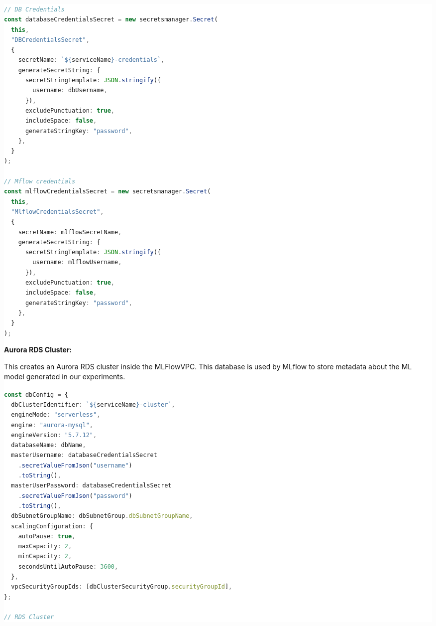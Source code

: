 ```typescript
// DB Credentials
const databaseCredentialsSecret = new secretsmanager.Secret(
  this,
  "DBCredentialsSecret",
  {
    secretName: `${serviceName}-credentials`,
    generateSecretString: {
      secretStringTemplate: JSON.stringify({
        username: dbUsername,
      }),
      excludePunctuation: true,
      includeSpace: false,
      generateStringKey: "password",
    },
  }
);

// Mflow credentials
const mlflowCredentialsSecret = new secretsmanager.Secret(
  this,
  "MlflowCredentialsSecret",
  {
    secretName: mlflowSecretName,
    generateSecretString: {
      secretStringTemplate: JSON.stringify({
        username: mlflowUsername,
      }),
      excludePunctuation: true,
      includeSpace: false,
      generateStringKey: "password",
    },
  }
);
```

**Aurora RDS Cluster:**

This creates an Aurora RDS cluster inside the MLFlowVPC.
This database is used by MLflow to store metadata about the ML model generated in our experiments.

```typescript
const dbConfig = {
  dbClusterIdentifier: `${serviceName}-cluster`,
  engineMode: "serverless",
  engine: "aurora-mysql",
  engineVersion: "5.7.12",
  databaseName: dbName,
  masterUsername: databaseCredentialsSecret
    .secretValueFromJson("username")
    .toString(),
  masterUserPassword: databaseCredentialsSecret
    .secretValueFromJson("password")
    .toString(),
  dbSubnetGroupName: dbSubnetGroup.dbSubnetGroupName,
  scalingConfiguration: {
    autoPause: true,
    maxCapacity: 2,
    minCapacity: 2,
    secondsUntilAutoPause: 3600,
  },
  vpcSecurityGroupIds: [dbClusterSecurityGroup.securityGroupId],
};

// RDS Cluster
```